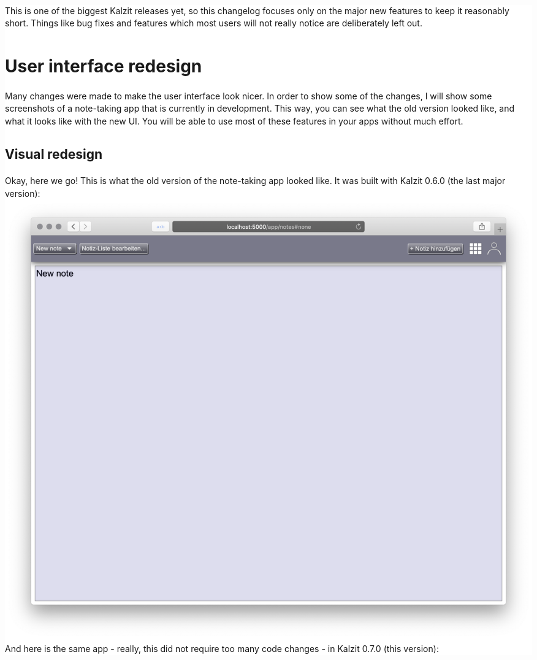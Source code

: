 This is one of the biggest Kalzit releases yet, so this changelog focuses only on the major new features to keep it reasonably short.
Things like bug fixes and features which most users will not really notice are deliberately left out.

# User interface redesign
Many changes were made to make the user interface look nicer.
In order to show some of the changes, I will show some screenshots of a note-taking app that is currently in development.
This way, you can see what the old version looked like, and what it looks like with the new UI.
You will be able to use most of these features in your apps without much effort.

## Visual redesign
Okay, here we go! This is what the old version of the note-taking app looked like. It was built with Kalzit 0.6.0 (the last major version):
![Screenshot of the notes app (old version)](/docs/images/0.6.0/mainApp.png)
And here is the same app - really, this did not require too many code changes - in Kalzit 0.7.0 (this version):